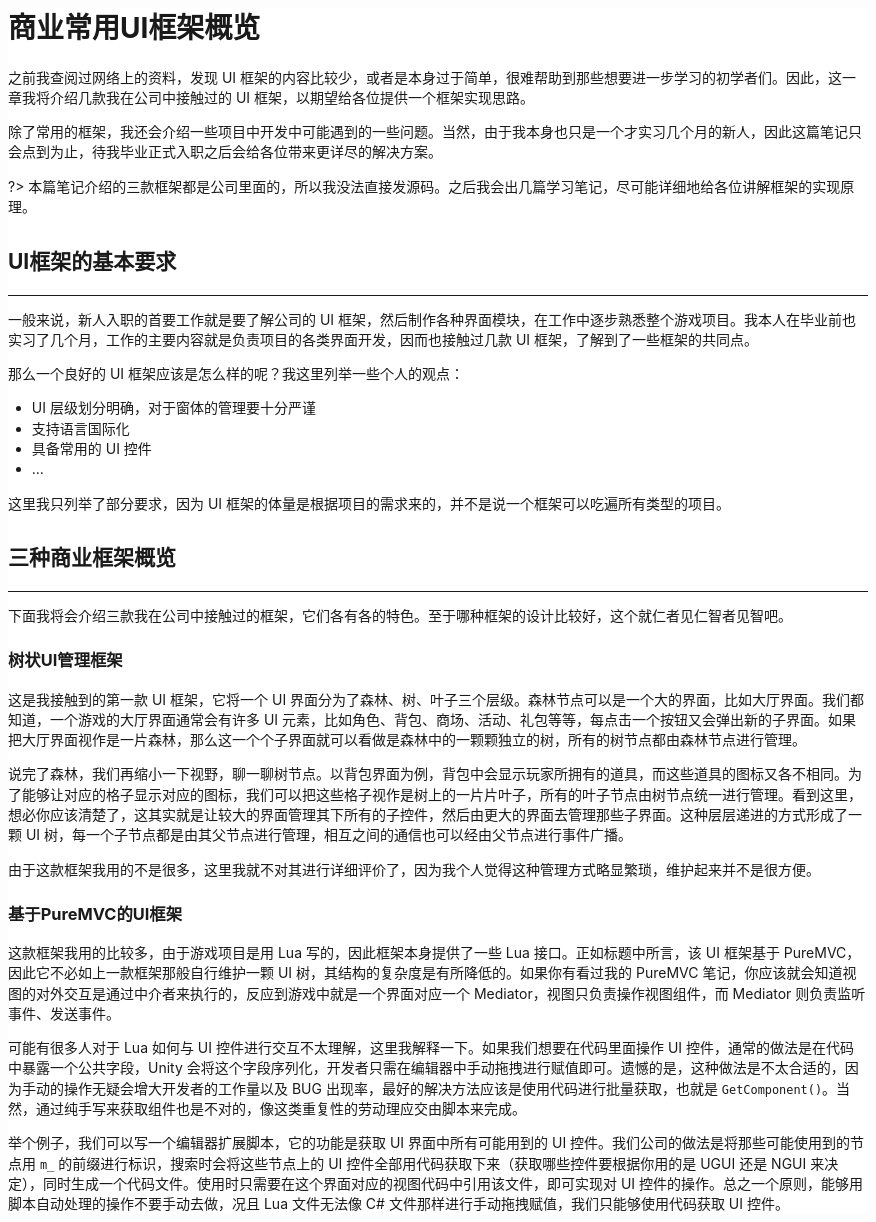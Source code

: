 # 商业常用UI框架概览

之前我查阅过网络上的资料，发现 UI 框架的内容比较少，或者是本身过于简单，很难帮助到那些想要进一步学习的初学者们。因此，这一章我将介绍几款我在公司中接触过的 UI 框架，以期望给各位提供一个框架实现思路。

除了常用的框架，我还会介绍一些项目中开发中可能遇到的一些问题。当然，由于我本身也只是一个才实习几个月的新人，因此这篇笔记只会点到为止，待我毕业正式入职之后会给各位带来更详尽的解决方案。

?> 本篇笔记介绍的三款框架都是公司里面的，所以我没法直接发源码。之后我会出几篇学习笔记，尽可能详细地给各位讲解框架的实现原理。

## UI框架的基本要求

---

一般来说，新人入职的首要工作就是要了解公司的 UI 框架，然后制作各种界面模块，在工作中逐步熟悉整个游戏项目。我本人在毕业前也实习了几个月，工作的主要内容就是负责项目的各类界面开发，因而也接触过几款 UI 框架，了解到了一些框架的共同点。

那么一个良好的 UI 框架应该是怎么样的呢？我这里列举一些个人的观点：

* UI 层级划分明确，对于窗体的管理要十分严谨
* 支持语言国际化
* 具备常用的 UI 控件
* ...

这里我只列举了部分要求，因为 UI 框架的体量是根据项目的需求来的，并不是说一个框架可以吃遍所有类型的项目。

## 三种商业框架概览

---

下面我将会介绍三款我在公司中接触过的框架，它们各有各的特色。至于哪种框架的设计比较好，这个就仁者见仁智者见智吧。

### 树状UI管理框架

这是我接触到的第一款 UI 框架，它将一个 UI 界面分为了森林、树、叶子三个层级。森林节点可以是一个大的界面，比如大厅界面。我们都知道，一个游戏的大厅界面通常会有许多 UI 元素，比如角色、背包、商场、活动、礼包等等，每点击一个按钮又会弹出新的子界面。如果把大厅界面视作是一片森林，那么这一个个子界面就可以看做是森林中的一颗颗独立的树，所有的树节点都由森林节点进行管理。

说完了森林，我们再缩小一下视野，聊一聊树节点。以背包界面为例，背包中会显示玩家所拥有的道具，而这些道具的图标又各不相同。为了能够让对应的格子显示对应的图标，我们可以把这些格子视作是树上的一片片叶子，所有的叶子节点由树节点统一进行管理。看到这里，想必你应该清楚了，这其实就是让较大的界面管理其下所有的子控件，然后由更大的界面去管理那些子界面。这种层层递进的方式形成了一颗 UI 树，每一个子节点都是由其父节点进行管理，相互之间的通信也可以经由父节点进行事件广播。

由于这款框架我用的不是很多，这里我就不对其进行详细评价了，因为我个人觉得这种管理方式略显繁琐，维护起来并不是很方便。

### 基于PureMVC的UI框架

这款框架我用的比较多，由于游戏项目是用 Lua 写的，因此框架本身提供了一些 Lua 接口。正如标题中所言，该 UI 框架基于 PureMVC，因此它不必如上一款框架那般自行维护一颗 UI 树，其结构的复杂度是有所降低的。如果你有看过我的 PureMVC 笔记，你应该就会知道视图的对外交互是通过中介者来执行的，反应到游戏中就是一个界面对应一个 Mediator，视图只负责操作视图组件，而 Mediator 则负责监听事件、发送事件。

可能有很多人对于 Lua 如何与 UI 控件进行交互不太理解，这里我解释一下。如果我们想要在代码里面操作 UI 控件，通常的做法是在代码中暴露一个公共字段，Unity 会将这个字段序列化，开发者只需在编辑器中手动拖拽进行赋值即可。遗憾的是，这种做法是不太合适的，因为手动的操作无疑会增大开发者的工作量以及 BUG 出现率，最好的解决方法应该是使用代码进行批量获取，也就是 `GetComponent()`。当然，通过纯手写来获取组件也是不对的，像这类重复性的劳动理应交由脚本来完成。

举个例子，我们可以写一个编辑器扩展脚本，它的功能是获取 UI 界面中所有可能用到的 UI 控件。我们公司的做法是将那些可能使用到的节点用 `m_` 的前缀进行标识，搜索时会将这些节点上的 UI 控件全部用代码获取下来（获取哪些控件要根据你用的是 UGUI 还是 NGUI 来决定），同时生成一个代码文件。使用时只需要在这个界面对应的视图代码中引用该文件，即可实现对 UI 控件的操作。总之一个原则，能够用脚本自动处理的操作不要手动去做，况且 Lua 文件无法像 C# 文件那样进行手动拖拽赋值，我们只能够使用代码获取 UI 控件。
